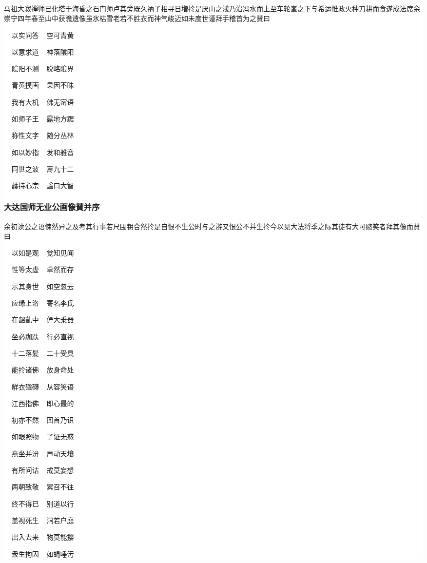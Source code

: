 马祖大寂禅师已化塔于海昏之石门师卢其旁既久衲子相寻日増扵是厌山之浅乃沿冯水而上至车轮峯之下与希运惟政火种刀耕而食遂成法席余崇宁四年春至山中获瞻遗像虽氷枯雪老若不胜衣而神气峻迈如未度世谨拜手稽首为之賛曰

&nbsp;&nbsp;&nbsp;&nbsp;以实问答&nbsp;&nbsp;&nbsp;&nbsp;空可青黄

&nbsp;&nbsp;&nbsp;&nbsp;以意求道&nbsp;&nbsp;&nbsp;&nbsp;神落隂阳

&nbsp;&nbsp;&nbsp;&nbsp;隂阳不测&nbsp;&nbsp;&nbsp;&nbsp;脱略隂界

&nbsp;&nbsp;&nbsp;&nbsp;青黄摸画&nbsp;&nbsp;&nbsp;&nbsp;果因不昧

&nbsp;&nbsp;&nbsp;&nbsp;我有大机&nbsp;&nbsp;&nbsp;&nbsp;佛无宻语

&nbsp;&nbsp;&nbsp;&nbsp;如师子王&nbsp;&nbsp;&nbsp;&nbsp;露地方踞

&nbsp;&nbsp;&nbsp;&nbsp;称性文字&nbsp;&nbsp;&nbsp;&nbsp;随分丛林

&nbsp;&nbsp;&nbsp;&nbsp;如以妙指&nbsp;&nbsp;&nbsp;&nbsp;发和雅音

&nbsp;&nbsp;&nbsp;&nbsp;同世之波&nbsp;&nbsp;&nbsp;&nbsp;夀九十二

&nbsp;&nbsp;&nbsp;&nbsp;䕶持心宗&nbsp;&nbsp;&nbsp;&nbsp;諡曰大智

### 大达国师无业公画像賛并序

余初读公之语悚然异之及考其行事若尺围钥合然扵是自恨不生公时与之㳺又恨公不并生扵今以见大法将季之际其徒有大可愍笑者拜其像而賛曰

&nbsp;&nbsp;&nbsp;&nbsp;以如是观&nbsp;&nbsp;&nbsp;&nbsp;觉知见闻

&nbsp;&nbsp;&nbsp;&nbsp;性等太虚&nbsp;&nbsp;&nbsp;&nbsp;卓然而存

&nbsp;&nbsp;&nbsp;&nbsp;示其身世&nbsp;&nbsp;&nbsp;&nbsp;如空忽云

&nbsp;&nbsp;&nbsp;&nbsp;应缘上洛&nbsp;&nbsp;&nbsp;&nbsp;寄名李氏

&nbsp;&nbsp;&nbsp;&nbsp;在龆齓中&nbsp;&nbsp;&nbsp;&nbsp;俨大乗器

&nbsp;&nbsp;&nbsp;&nbsp;坐必跏趺&nbsp;&nbsp;&nbsp;&nbsp;行必直视

&nbsp;&nbsp;&nbsp;&nbsp;十二落髪&nbsp;&nbsp;&nbsp;&nbsp;二十受具

&nbsp;&nbsp;&nbsp;&nbsp;能扵诸佛&nbsp;&nbsp;&nbsp;&nbsp;放身命处

&nbsp;&nbsp;&nbsp;&nbsp;觧衣䃲礴&nbsp;&nbsp;&nbsp;&nbsp;从容笑语

&nbsp;&nbsp;&nbsp;&nbsp;江西指佛&nbsp;&nbsp;&nbsp;&nbsp;即心最的

&nbsp;&nbsp;&nbsp;&nbsp;初亦不然&nbsp;&nbsp;&nbsp;&nbsp;囬首乃识

&nbsp;&nbsp;&nbsp;&nbsp;如眼照物&nbsp;&nbsp;&nbsp;&nbsp;了证无惑

&nbsp;&nbsp;&nbsp;&nbsp;燕坐并汾&nbsp;&nbsp;&nbsp;&nbsp;声动天壤

&nbsp;&nbsp;&nbsp;&nbsp;有所问诘&nbsp;&nbsp;&nbsp;&nbsp;戒莫妄想

&nbsp;&nbsp;&nbsp;&nbsp;两朝致敬&nbsp;&nbsp;&nbsp;&nbsp;累召不往

&nbsp;&nbsp;&nbsp;&nbsp;终不得已&nbsp;&nbsp;&nbsp;&nbsp;别道以行

&nbsp;&nbsp;&nbsp;&nbsp;盖视死生&nbsp;&nbsp;&nbsp;&nbsp;洞若户庭

&nbsp;&nbsp;&nbsp;&nbsp;出入去来&nbsp;&nbsp;&nbsp;&nbsp;物莫能撄

&nbsp;&nbsp;&nbsp;&nbsp;衆生拘囚&nbsp;&nbsp;&nbsp;&nbsp;如蝇唾汚
